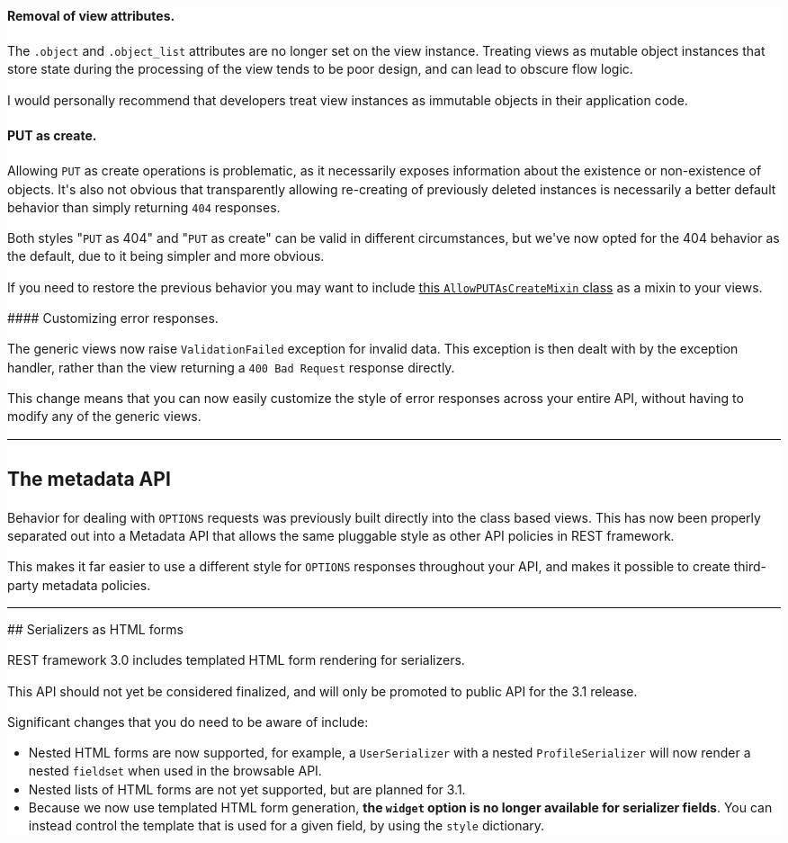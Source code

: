 #### Removal of view attributes.

The `.object` and `.object_list` attributes are no longer set on the view instance. Treating views as mutable object instances that store state during the processing of the view tends to be poor design, and can lead to obscure flow logic.

I would personally recommend that developers treat view instances as immutable objects in their application code.

#### PUT as create.

Allowing `PUT` as create operations is problematic, as it necessarily exposes information about the existence or non-existence of objects. It's also not obvious that transparently allowing re-creating of previously deleted instances is necessarily a better default behavior than simply returning `404` responses.

Both styles "`PUT` as 404" and "`PUT` as create" can be valid in different circumstances, but we've now opted for the 404 behavior as the default, due to it being simpler and more obvious.

If you need to restore the previous behavior you may want to include [this `AllowPUTAsCreateMixin` class](https://gist.github.com/tomchristie/a2ace4577eff2c603b1b) as a mixin to your views.

#### Customizing error responses.

The generic views now raise `ValidationFailed` exception for invalid data. This exception is then dealt with by the exception handler, rather than the view returning a `400 Bad Request` response directly.

This change means that you can now easily customize the style of error responses across your entire API, without having to modify any of the generic views.

---

## The metadata API

Behavior for dealing with `OPTIONS` requests was previously built directly into the class based views. This has now been properly separated out into a Metadata API that allows the same pluggable style as other API policies in REST framework.

This makes it far easier to use a different style for `OPTIONS` responses throughout your API, and makes it possible to create third-party metadata policies.

---

## Serializers as HTML forms

REST framework 3.0 includes templated HTML form rendering for serializers.

This API should not yet be considered finalized, and will only be promoted to public API for the 3.1 release.

Significant changes that you do need to be aware of include:

* Nested HTML forms are now supported, for example, a `UserSerializer` with a nested `ProfileSerializer` will now render a nested `fieldset` when used in the browsable API.
* Nested lists of HTML forms are not yet supported, but are planned for 3.1.
* Because we now use templated HTML form generation, **the `widget` option is no longer available for serializer fields**. You can instead control the template that is used for a given field, by using the `style` dictionary.
